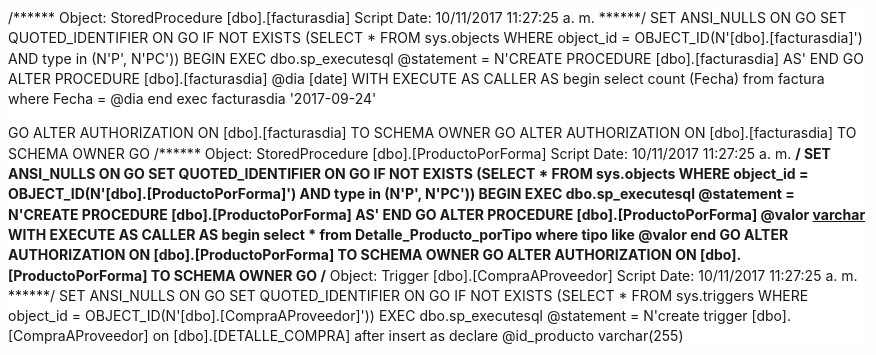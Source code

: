 /****** Object:  StoredProcedure [dbo].[facturasdia]    Script Date: 10/11/2017 11:27:25 a. m. ******/
SET ANSI_NULLS ON
GO
SET QUOTED_IDENTIFIER ON
GO
IF NOT EXISTS (SELECT * FROM sys.objects WHERE object_id = OBJECT_ID(N'[dbo].[facturasdia]') AND type in (N'P', N'PC'))
BEGIN
EXEC dbo.sp_executesql @statement = N'CREATE PROCEDURE [dbo].[facturasdia] AS' 
END
GO
ALTER PROCEDURE [dbo].[facturasdia]
	@dia [date]
WITH EXECUTE AS CALLER
AS
begin
select count (Fecha)
from factura
where Fecha = @dia
end
exec facturasdia '2017-09-24'

GO
ALTER AUTHORIZATION ON [dbo].[facturasdia] TO  SCHEMA OWNER 
GO
ALTER AUTHORIZATION ON [dbo].[facturasdia] TO  SCHEMA OWNER 
GO
/****** Object:  StoredProcedure [dbo].[ProductoPorForma]    Script Date: 10/11/2017 11:27:25 a. m. ******/
SET ANSI_NULLS ON
GO
SET QUOTED_IDENTIFIER ON
GO
IF NOT EXISTS (SELECT * FROM sys.objects WHERE object_id = OBJECT_ID(N'[dbo].[ProductoPorForma]') AND type in (N'P', N'PC'))
BEGIN
EXEC dbo.sp_executesql @statement = N'CREATE PROCEDURE [dbo].[ProductoPorForma] AS' 
END
GO
ALTER PROCEDURE [dbo].[ProductoPorForma]
	@valor [varchar](25)
WITH EXECUTE AS CALLER
AS
begin
	select * from Detalle_Producto_porTipo
	where tipo like @valor
end
GO
ALTER AUTHORIZATION ON [dbo].[ProductoPorForma] TO  SCHEMA OWNER 
GO
ALTER AUTHORIZATION ON [dbo].[ProductoPorForma] TO  SCHEMA OWNER 
GO
/****** Object:  Trigger [dbo].[CompraAProveedor]    Script Date: 10/11/2017 11:27:25 a. m. ******/
SET ANSI_NULLS ON
GO
SET QUOTED_IDENTIFIER ON
GO
IF NOT EXISTS (SELECT * FROM sys.triggers WHERE object_id = OBJECT_ID(N'[dbo].[CompraAProveedor]'))
EXEC dbo.sp_executesql @statement = N'create trigger [dbo].[CompraAProveedor]
on [dbo].[DETALLE_COMPRA]
after insert
as
declare @id_producto varchar(255)